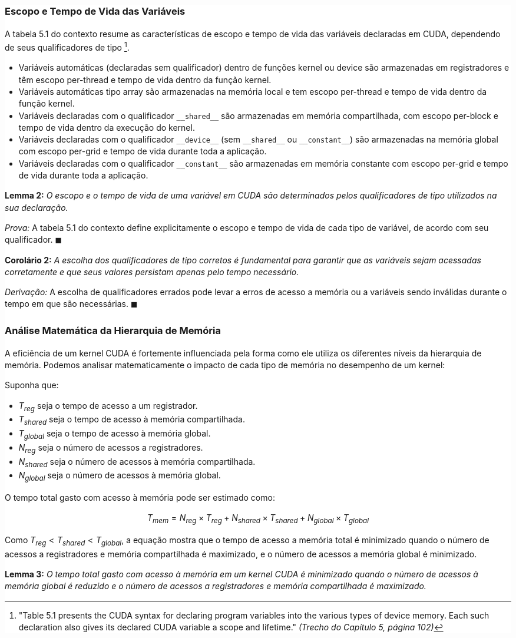 ### Escopo e Tempo de Vida das Variáveis

A tabela 5.1 do contexto resume as características de escopo e tempo de vida das variáveis declaradas em CUDA, dependendo de seus qualificadores de tipo [^4].

*   Variáveis automáticas (declaradas sem qualificador) dentro de funções kernel ou device são armazenadas em registradores e têm escopo per-thread e tempo de vida dentro da função kernel.
*   Variáveis automáticas tipo array são armazenadas na memória local e tem escopo per-thread e tempo de vida dentro da função kernel.
*   Variáveis declaradas com o qualificador `__shared__` são armazenadas em memória compartilhada, com escopo per-block e tempo de vida dentro da execução do kernel.
*  Variáveis declaradas com o qualificador `__device__` (sem `__shared__` ou `__constant__`) são armazenadas na memória global com escopo per-grid e tempo de vida durante toda a aplicação.
*   Variáveis declaradas com o qualificador `__constant__` são armazenadas em memória constante com escopo per-grid e tempo de vida durante toda a aplicação.

**Lemma 2:** *O escopo e o tempo de vida de uma variável em CUDA são determinados pelos qualificadores de tipo utilizados na sua declaração.*

*Prova:* A tabela 5.1 do contexto define explicitamente o escopo e tempo de vida de cada tipo de variável, de acordo com seu qualificador. $\blacksquare$

**Corolário 2:** *A escolha dos qualificadores de tipo corretos é fundamental para garantir que as variáveis sejam acessadas corretamente e que seus valores persistam apenas pelo tempo necessário.*

*Derivação:* A escolha de qualificadores errados pode levar a erros de acesso a memória ou a variáveis sendo inválidas durante o tempo em que são necessárias. $\blacksquare$

### Análise Matemática da Hierarquia de Memória

A eficiência de um kernel CUDA é fortemente influenciada pela forma como ele utiliza os diferentes níveis da hierarquia de memória. Podemos analisar matematicamente o impacto de cada tipo de memória no desempenho de um kernel:

Suponha que:

*   $T_{reg}$ seja o tempo de acesso a um registrador.
*   $T_{shared}$ seja o tempo de acesso à memória compartilhada.
*   $T_{global}$ seja o tempo de acesso à memória global.
*   $N_{reg}$ seja o número de acessos a registradores.
*   $N_{shared}$ seja o número de acessos à memória compartilhada.
*   $N_{global}$ seja o número de acessos à memória global.

O tempo total gasto com acesso à memória pode ser estimado como:

$$
T_{mem} = N_{reg} \times T_{reg} + N_{shared} \times T_{shared} + N_{global} \times T_{global}
$$

Como $T_{reg} < T_{shared} < T_{global}$, a equação mostra que o tempo de acesso a memória total é minimizado quando o número de acessos a registradores e memória compartilhada é maximizado, e o número de acessos a memória global é minimizado.

**Lemma 3:** *O tempo total gasto com acesso à memória em um kernel CUDA é minimizado quando o número de acessos à memória global é reduzido e o número de acessos a registradores e memória compartilhada é maximizado.*


[^3]: "CUDA supports several types of memory that can be used by programmers to achieve a high CGMA ratio and thus a high execution speed in their kernels. Figure 5.2 shows these CUDA device memories. At the bottom of the figure, we see global memory and constant memory. These types of memory can be written (W) and read (R) by the host by calling API functions." *(Trecho do Capítulo 5, página 97)*
[^1]: "So far, we have learned to write a CUDA kernel function that is executed by a massive number of threads. The data to be processed by these threads is first transferred from the host memory to the device global memory. The threads then access their portion of the data from the global memory using their block IDs and thread IDs." *(Trecho do Capítulo 5, página 95)*
[^4]: "Table 5.1 presents the CUDA syntax for declaring program variables into the various types of device memory. Each such declaration also gives its declared CUDA variable a scope and lifetime." *(Trecho do Capítulo 5, página 102)*